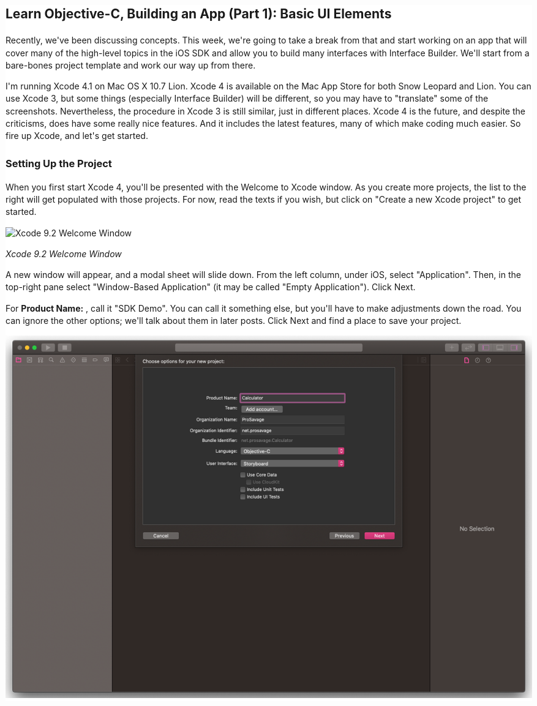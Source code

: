 ## Learn Objective-C, Building an App (Part 1): Basic UI Elements 

Recently, we've been discussing concepts. This week, we're going to take a break from that and start working on an app that will cover many of the high-level topics in the iOS SDK and allow you to build many interfaces with Interface Builder. We'll start from a bare-bones project template and work our way up from there. 

I'm running Xcode 4.1 on Mac OS X 10.7 Lion. Xcode 4 is available on the Mac App Store for both Snow Leopard and Lion. You can use Xcode 3, but some things (especially Interface Builder) will be different, so you may have to "translate" some of the screenshots. Nevertheless, the procedure in Xcode 3 is still similar, just in different places. Xcode 4 is the future, and despite the criticisms, does have some really nice features. And it includes the latest features, many of which make coding much easier. So fire up Xcode, and let's get started. 

### Setting Up the Project 

When you first start Xcode 4, you'll be presented with the Welcome to Xcode window. As you create more projects, the list to the right will get populated with those projects. For now, read the texts if you wish, but click on "Create a new Xcode project" to get started. 

![Xcode 9.2 Welcome Window](../image_resources/xcode-launch.png)

*Xcode 9.2 Welcome Window*

A new window will appear, and a modal sheet will slide down. From the left column, under iOS, select "Application". Then, in the top-right pane select "Window-Based Application" (it may be called "Empty Application"). Click Next. 

For **Product Name:** , call it "SDK Demo". You can call it something else, but you'll have to make adjustments down the road. You can ignore the other options; we'll talk about them in later posts. Click Next and find a place to save your project. 

![Xcode Main Project Window](../image_resources/xcode-app-naming.png)
